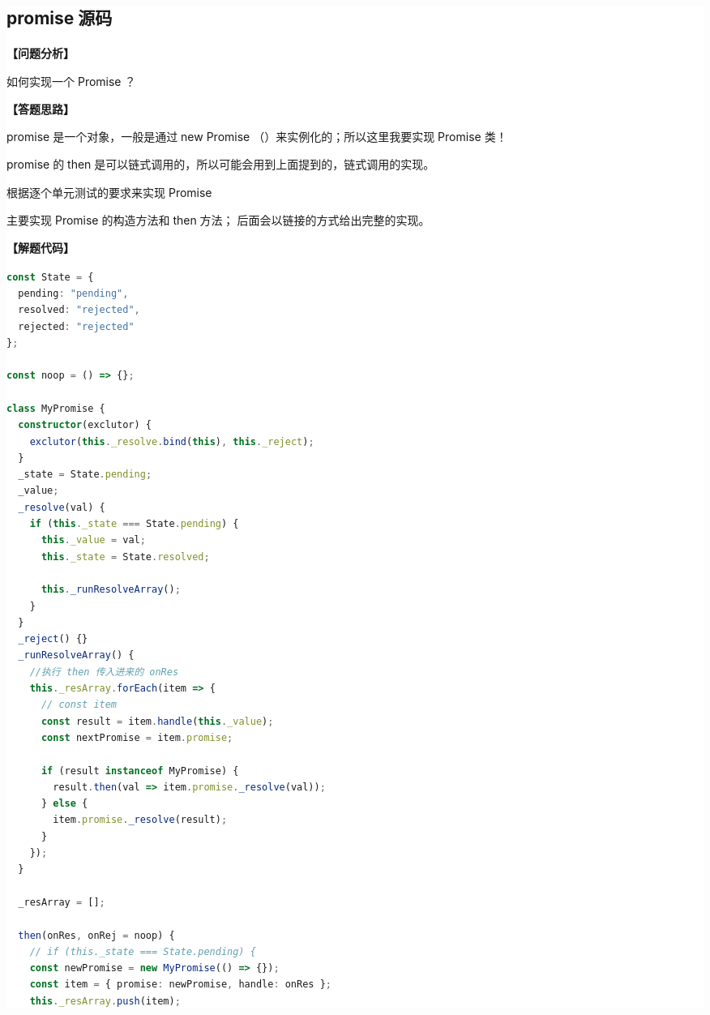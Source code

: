 
## promise 源码

**【问题分析】**

如何实现一个 Promise ？



**【答题思路】**

promise 是一个对象，一般是通过 new Promise （）来实例化的；所以这里我要实现 Promise 类！

promise 的 then 是可以链式调用的，所以可能会用到上面提到的，链式调用的实现。

根据逐个单元测试的要求来实现 Promise

主要实现 Promise 的构造方法和 then 方法； 后面会以链接的方式给出完整的实现。

**【解题代码】**

```ts
const State = {
  pending: "pending",
  resolved: "rejected",
  rejected: "rejected"
};

const noop = () => {};

class MyPromise {
  constructor(exclutor) {
    exclutor(this._resolve.bind(this), this._reject);
  }
  _state = State.pending;
  _value;
  _resolve(val) {
    if (this._state === State.pending) {
      this._value = val;
      this._state = State.resolved;

      this._runResolveArray();
    }
  }
  _reject() {}
  _runResolveArray() {
    //执行 then 传入进来的 onRes
    this._resArray.forEach(item => {
      // const item
      const result = item.handle(this._value);
      const nextPromise = item.promise;

      if (result instanceof MyPromise) {
        result.then(val => item.promise._resolve(val));
      } else {
        item.promise._resolve(result);
      }
    });
  }

  _resArray = [];

  then(onRes, onRej = noop) {
    // if (this._state === State.pending) {
    const newPromise = new MyPromise(() => {});
    const item = { promise: newPromise, handle: onRes };
    this._resArray.push(item);

```